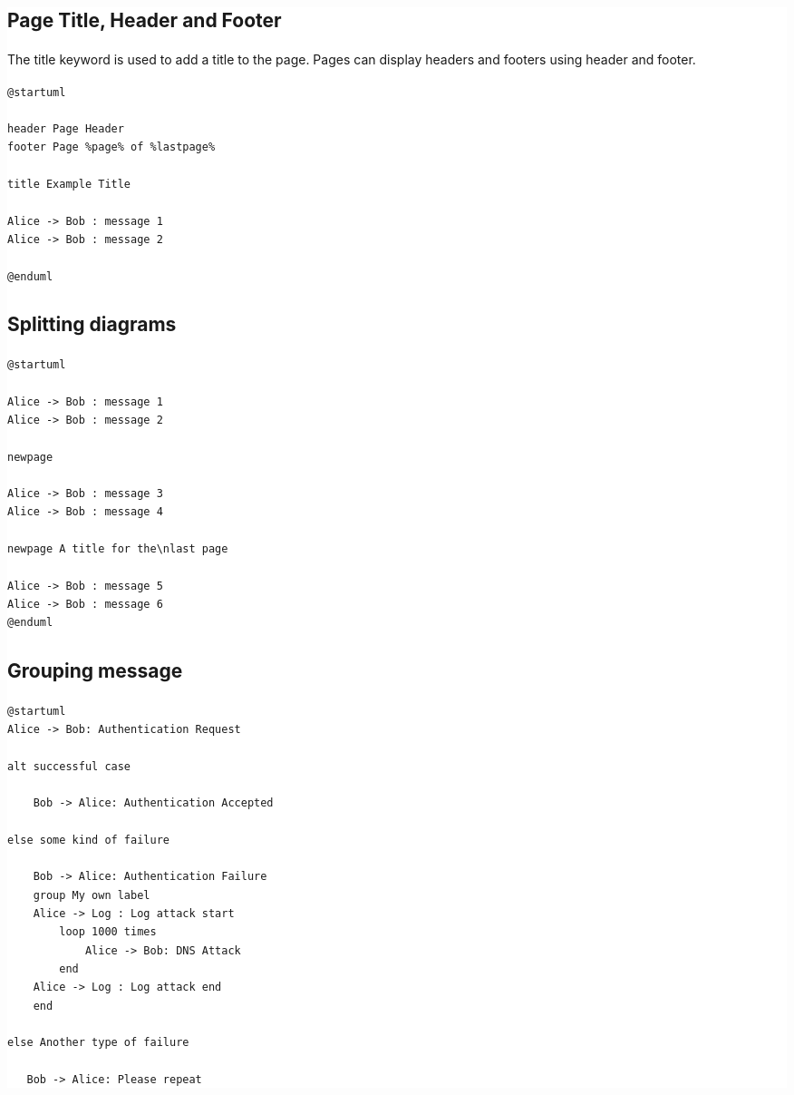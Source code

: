 ## Page Title, Header and Footer

The title keyword is used to add a title to the page.
Pages can display headers and footers using header and footer.

```plantuml
@startuml

header Page Header
footer Page %page% of %lastpage%

title Example Title

Alice -> Bob : message 1
Alice -> Bob : message 2

@enduml
```

## Splitting diagrams

```plantuml
@startuml

Alice -> Bob : message 1
Alice -> Bob : message 2

newpage

Alice -> Bob : message 3
Alice -> Bob : message 4

newpage A title for the\nlast page

Alice -> Bob : message 5
Alice -> Bob : message 6
@enduml
```

## Grouping message

```plantuml
@startuml
Alice -> Bob: Authentication Request

alt successful case

    Bob -> Alice: Authentication Accepted

else some kind of failure

    Bob -> Alice: Authentication Failure
    group My own label
    Alice -> Log : Log attack start
        loop 1000 times
            Alice -> Bob: DNS Attack
        end
    Alice -> Log : Log attack end
    end

else Another type of failure

   Bob -> Alice: Please repeat

```